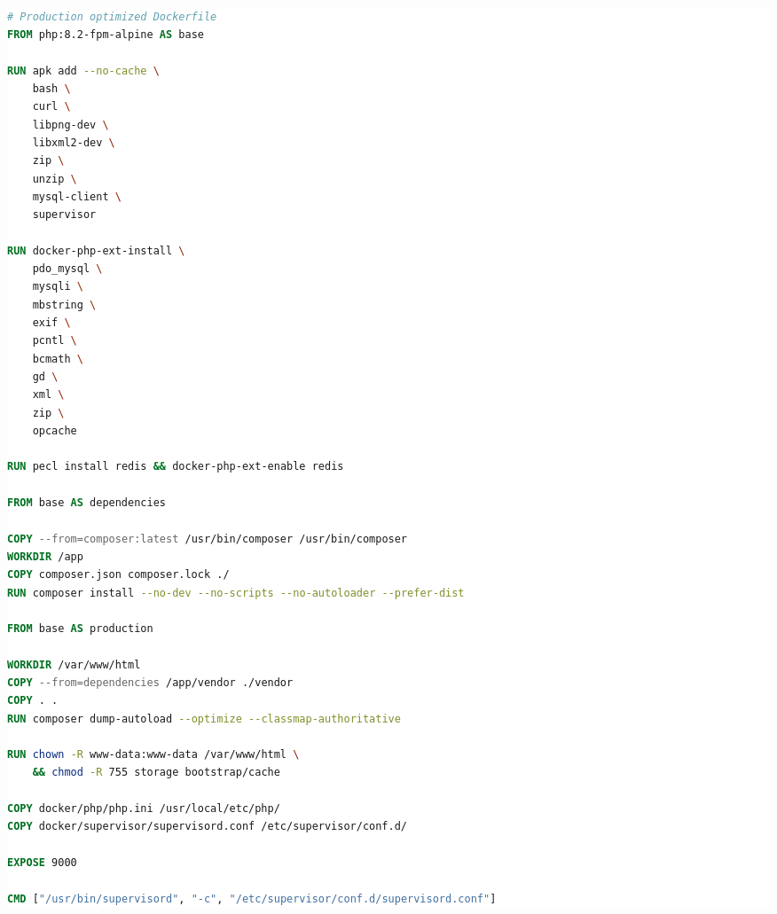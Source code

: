 ```dockerfile
# Production optimized Dockerfile
FROM php:8.2-fpm-alpine AS base

RUN apk add --no-cache \
    bash \
    curl \
    libpng-dev \
    libxml2-dev \
    zip \
    unzip \
    mysql-client \
    supervisor

RUN docker-php-ext-install \
    pdo_mysql \
    mysqli \
    mbstring \
    exif \
    pcntl \
    bcmath \
    gd \
    xml \
    zip \
    opcache

RUN pecl install redis && docker-php-ext-enable redis

FROM base AS dependencies

COPY --from=composer:latest /usr/bin/composer /usr/bin/composer
WORKDIR /app
COPY composer.json composer.lock ./
RUN composer install --no-dev --no-scripts --no-autoloader --prefer-dist

FROM base AS production

WORKDIR /var/www/html
COPY --from=dependencies /app/vendor ./vendor
COPY . .
RUN composer dump-autoload --optimize --classmap-authoritative

RUN chown -R www-data:www-data /var/www/html \
    && chmod -R 755 storage bootstrap/cache

COPY docker/php/php.ini /usr/local/etc/php/
COPY docker/supervisor/supervisord.conf /etc/supervisor/conf.d/

EXPOSE 9000

CMD ["/usr/bin/supervisord", "-c", "/etc/supervisor/conf.d/supervisord.conf"]
```
